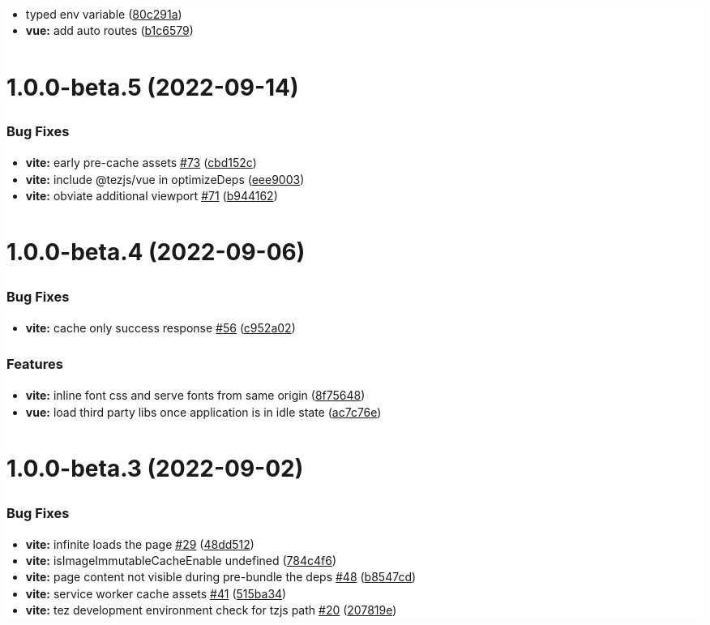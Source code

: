 * typed env variable ([80c291a](https://github.com/tezjs/tez.js/commit/80c291a23d8006d5b4321766f196314c894aefca))
* **vue:** add auto routes ([b1c6579](https://github.com/tezjs/tez.js/commit/b1c65793771d4d9f6b679f4b8408644a2bc70473))



# 1.0.0-beta.5 (2022-09-14)


### Bug Fixes

* **vite:** early pre-cache assets [#73](https://github.com/tezjs/tez.js/issues/73) ([cbd152c](https://github.com/tezjs/tez.js/commit/cbd152c227f9643c7347209efd5582c0d2e979cb))
* **vite:** include @tezjs/vue in optimizeDeps ([eee9003](https://github.com/tezjs/tez.js/commit/eee900384a87f0b58486a695160f223877ebdca3))
* **vite:** obviate additional viewport [#71](https://github.com/tezjs/tez.js/issues/71) ([b944162](https://github.com/tezjs/tez.js/commit/b9441621f06c01de4e3883f6d7703edbe6ba3fb1))



# 1.0.0-beta.4 (2022-09-06)


### Bug Fixes

* **vite:** cache only success response [#56](https://github.com/tezjs/tez.js/issues/56) ([c952a02](https://github.com/tezjs/tez.js/commit/c952a028ed3d12767a86415aa4a87038904ba1b5))


### Features

* **vite:** inline font css and serve fonts from same origin ([8f75648](https://github.com/tezjs/tez.js/commit/8f75648035e3bea74611ff3cb7eac733a68a687b))
* **vue:** load third party libs once application is in idle state ([ac7c76e](https://github.com/tezjs/tez.js/commit/ac7c76e9ff1d3a0bd36c0465b3c3133992a54f66))



# 1.0.0-beta.3 (2022-09-02)


### Bug Fixes

* **vite:** infinite loads the page [#29](https://github.com/tezjs/tez.js/issues/29) ([48dd512](https://github.com/tezjs/tez.js/commit/48dd512f1792ea67c59af257d159c63ce1d9e627))
* **vite:** isImageImmutableCacheEnable undefined ([784c4f6](https://github.com/tezjs/tez.js/commit/784c4f68699f36e3b686c773e3384d33b0c0fb0a))
* **vite:** page content not visible during pre-bundle the deps [#48](https://github.com/tezjs/tez.js/issues/48) ([b8547cd](https://github.com/tezjs/tez.js/commit/b8547cde1aa9e797b3edde8496bbb90be11ff0ab))
* **vite:** service worker cache assets [#41](https://github.com/tezjs/tez.js/issues/41) ([515ba34](https://github.com/tezjs/tez.js/commit/515ba342de38eacf94e5abb7f074075c02e85f3d))
* **vite:** tez development environment check for tzjs path [#20](https://github.com/tezjs/tez.js/issues/20) ([207819e](https://github.com/tezjs/tez.js/commit/207819e5e12b4bf3a100d1fe358b40a5243f8026))
